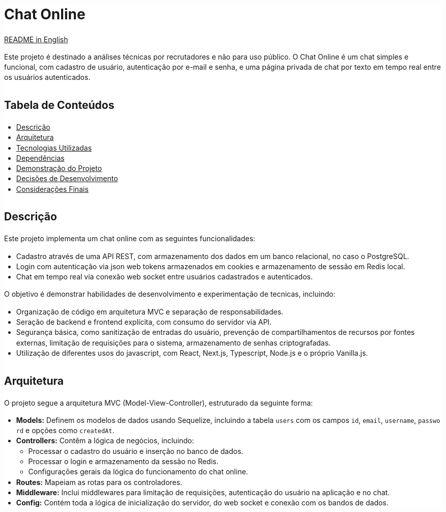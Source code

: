 # Chat Online

[README in English](README-eng.md)  

Este projeto é destinado a análises técnicas por recrutadores e não para uso público. O Chat Online é um chat simples e funcional, com cadastro de usuário, autenticação por e-mail e senha, e uma página privada de chat por texto em tempo real entre os usuários autenticados.

## Tabela de Conteúdos
- [Descrição](#descrição)
- [Arquitetura](#arquitetura)
- [Tecnologias Utilizadas](#tecnologias-utilizadas)
- [Dependências](#dependências)
- [Demonstração do Projeto](#demonstração-do-projeto)
- [Decisões de Desenvolvimento](#decisões-de-desenvolvimento)
- [Considerações Finais](#considerações-finais)

## Descrição

Este projeto implementa um chat online com as seguintes funcionalidades:
- Cadastro através de uma API REST, com armazenamento dos dados em um banco relacional, no caso o PostgreSQL.
- Login com autenticação via json web tokens armazenados em cookies e armazenamento de sessão em Redis local.
- Chat em tempo real via conexão web socket entre usuários cadastrados e autenticados.

O objetivo é demonstrar habilidades de desenvolvimento e experimentação de tecnicas, incluindo:
- Organização de código em arquitetura MVC e separação de responsabilidades.
- Seração de backend e frontend explícita, com consumo do servidor via API.
- Segurança básica, como sanitização de entradas do usuário, prevenção de compartilhamentos de recursos por fontes externas, limitação de requisições para o sistema, armazenamento de senhas criptografadas.
- Utilização de diferentes usos do javascript, com React, Next.js, Typescript, Node.js e o próprio Vanilla.js.

## Arquitetura

O projeto segue a arquitetura MVC (Model-View-Controller), estruturado da seguinte forma:

- **Models:** Definem os modelos de dados usando Sequelize, incluindo a tabela `users` com os campos `id`, `email`, `username`, `password` e opções como `createdAt`.
- **Controllers:** Contêm a lógica de negócios, incluindo:
  - Processar o cadastro do usuário e inserção no banco de dados.
  - Processar o login e armazenamento da sessão no Redis.
  - Configurações gerais da lógica do funcionamento do chat online.
- **Routes:** Mapeiam as rotas para os controladores.
- **Middleware:** Inclui middlewares para limitação de requisições, autenticação do usuário na aplicação e no chat.
- **Config:** Contém toda a lógica de inicialização do servidor, do web socket e conexão com os bandos de dados.
